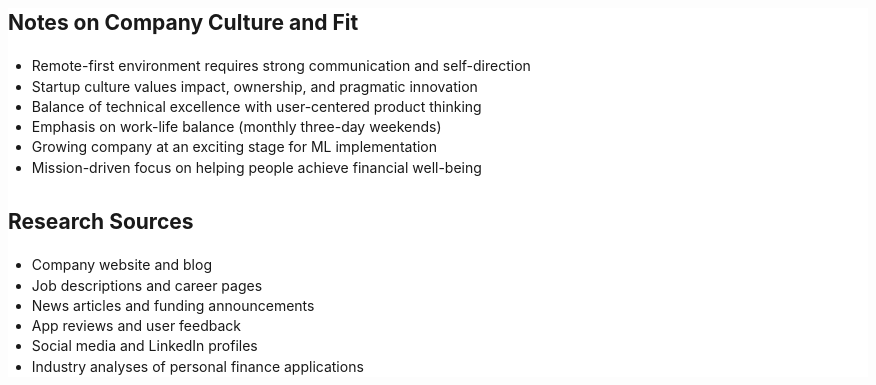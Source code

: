 ## Notes on Company Culture and Fit
- Remote-first environment requires strong communication and self-direction
- Startup culture values impact, ownership, and pragmatic innovation
- Balance of technical excellence with user-centered product thinking
- Emphasis on work-life balance (monthly three-day weekends)
- Growing company at an exciting stage for ML implementation
- Mission-driven focus on helping people achieve financial well-being

## Research Sources
- Company website and blog
- Job descriptions and career pages
- News articles and funding announcements
- App reviews and user feedback
- Social media and LinkedIn profiles
- Industry analyses of personal finance applications
